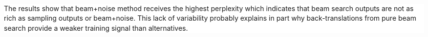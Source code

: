 The results show that beam+noise method receives the highest
perplexity which indicates that beam search outputs are not as rich
as sampling outputs or beam+noise. This lack of variability probably
explains in part why back-translations from pure beam search provide
a weaker training signal than alternatives.
